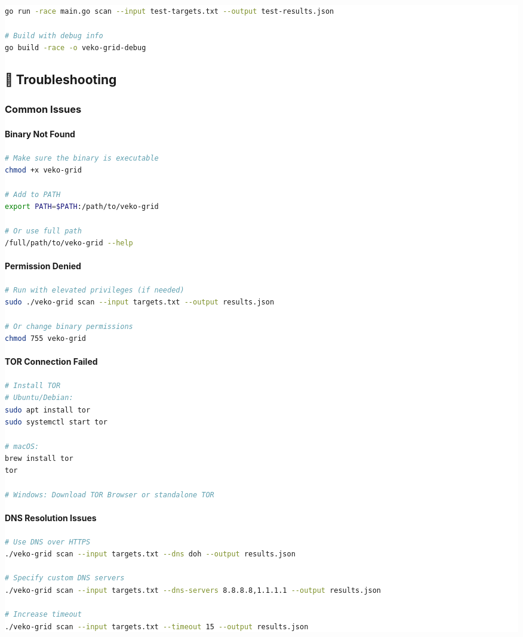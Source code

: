 ```bash
go run -race main.go scan --input test-targets.txt --output test-results.json

# Build with debug info
go build -race -o veko-grid-debug
```

## 🐛 Troubleshooting

### Common Issues

#### Binary Not Found
```bash
# Make sure the binary is executable
chmod +x veko-grid

# Add to PATH
export PATH=$PATH:/path/to/veko-grid

# Or use full path
/full/path/to/veko-grid --help
```

#### Permission Denied
```bash
# Run with elevated privileges (if needed)
sudo ./veko-grid scan --input targets.txt --output results.json

# Or change binary permissions
chmod 755 veko-grid
```

#### TOR Connection Failed
```bash
# Install TOR
# Ubuntu/Debian:
sudo apt install tor
sudo systemctl start tor

# macOS:
brew install tor
tor

# Windows: Download TOR Browser or standalone TOR
```

#### DNS Resolution Issues
```bash
# Use DNS over HTTPS
./veko-grid scan --input targets.txt --dns doh --output results.json

# Specify custom DNS servers
./veko-grid scan --input targets.txt --dns-servers 8.8.8.8,1.1.1.1 --output results.json

# Increase timeout
./veko-grid scan --input targets.txt --timeout 15 --output results.json
```
